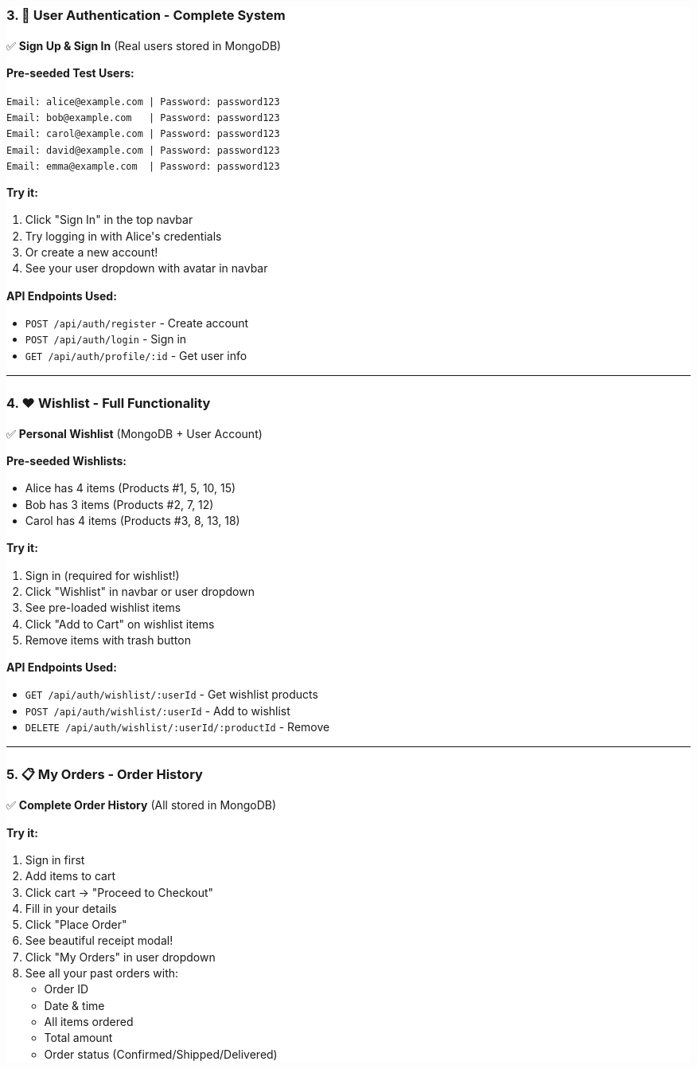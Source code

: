 
### 3. **👤 User Authentication - Complete System**

✅ **Sign Up & Sign In** (Real users stored in MongoDB)

**Pre-seeded Test Users:**
```
Email: alice@example.com | Password: password123
Email: bob@example.com   | Password: password123
Email: carol@example.com | Password: password123
Email: david@example.com | Password: password123
Email: emma@example.com  | Password: password123
```

**Try it:**
1. Click "Sign In" in the top navbar
2. Try logging in with Alice's credentials
3. Or create a new account!
4. See your user dropdown with avatar in navbar

**API Endpoints Used:**
- `POST /api/auth/register` - Create account
- `POST /api/auth/login` - Sign in
- `GET /api/auth/profile/:id` - Get user info

---

### 4. **❤️ Wishlist - Full Functionality**

✅ **Personal Wishlist** (MongoDB + User Account)

**Pre-seeded Wishlists:**
- Alice has 4 items (Products #1, 5, 10, 15)
- Bob has 3 items (Products #2, 7, 12)
- Carol has 4 items (Products #3, 8, 13, 18)

**Try it:**
1. Sign in (required for wishlist!)
2. Click "Wishlist" in navbar or user dropdown
3. See pre-loaded wishlist items
4. Click "Add to Cart" on wishlist items
5. Remove items with trash button

**API Endpoints Used:**
- `GET /api/auth/wishlist/:userId` - Get wishlist products
- `POST /api/auth/wishlist/:userId` - Add to wishlist
- `DELETE /api/auth/wishlist/:userId/:productId` - Remove

---

### 5. **📋 My Orders - Order History**

✅ **Complete Order History** (All stored in MongoDB)

**Try it:**
1. Sign in first
2. Add items to cart
3. Click cart → "Proceed to Checkout"
4. Fill in your details
5. Click "Place Order"
6. See beautiful receipt modal!
7. Click "My Orders" in user dropdown
8. See all your past orders with:
   - Order ID
   - Date & time
   - All items ordered
   - Total amount
   - Order status (Confirmed/Shipped/Delivered)
